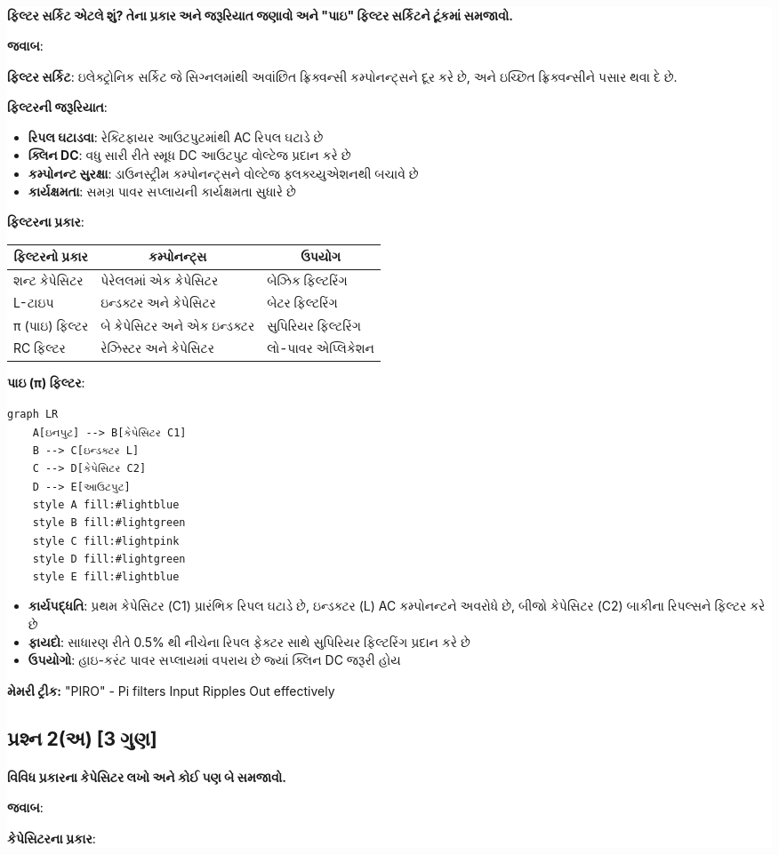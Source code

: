 **ફિલ્ટર સર્કિટ એટલે શું? તેના પ્રકાર અને જરૂરિયાત જણાવો અને "પાઇ" ફિલ્ટર સર્કિટને ટૂંકમાં સમજાવો.**

**જવાબ**:

**ફિલ્ટર સર્કિટ**: ઇલેક્ટ્રોનિક સર્કિટ જે સિગ્નલમાંથી અવાંછિત ફ્રિક્વન્સી કમ્પોનન્ટ્સને દૂર કરે છે, અને ઇચ્છિત ફ્રિક્વન્સીને પસાર થવા દે છે.

**ફિલ્ટરની જરૂરિયાત**:

- **રિપલ ઘટાડવા**: રેક્ટિફાયર આઉટપુટમાંથી AC રિપલ ઘટાડે છે
- **ક્લિન DC**: વધુ સારી રીતે સ્મૂધ DC આઉટપુટ વોલ્ટેજ પ્રદાન કરે છે
- **કમ્પોનન્ટ સુરક્ષા**: ડાઉનસ્ટ્રીમ કમ્પોનન્ટ્સને વોલ્ટેજ ફ્લક્ચ્યુએશનથી બચાવે છે
- **કાર્યક્ષમતા**: સમગ્ર પાવર સપ્લાયની કાર્યક્ષમતા સુધારે છે

**ફિલ્ટરના પ્રકાર**:

| **ફિલ્ટરનો પ્રકાર** | **કમ્પોનન્ટ્સ** | **ઉપયોગ** |
|---|---|---|
| શન્ટ કેપેસિટર | પેરેલલમાં એક કેપેસિટર | બેઝિક ફિલ્ટરિંગ |
| L-ટાઇપ | ઇન્ડક્ટર અને કેપેસિટર | બેટર ફિલ્ટરિંગ |
| π (પાઇ) ફિલ્ટર | બે કેપેસિટર અને એક ઇન્ડક્ટર | સુપિરિયર ફિલ્ટરિંગ |
| RC ફિલ્ટર | રેઝિસ્ટર અને કેપેસિટર | લો-પાવર એપ્લિકેશન |

**પાઇ (π) ફિલ્ટર**:

```mermaid
graph LR
    A[ઇનપુટ] --> B[કેપેસિટર C1]
    B --> C[ઇન્ડક્ટર L]
    C --> D[કેપેસિટર C2]
    D --> E[આઉટપુટ]
    style A fill:#lightblue
    style B fill:#lightgreen
    style C fill:#lightpink
    style D fill:#lightgreen
    style E fill:#lightblue
```

- **કાર્યપદ્ધતિ**: પ્રથમ કેપેસિટર (C1) પ્રારંભિક રિપલ ઘટાડે છે, ઇન્ડક્ટર (L) AC કમ્પોનન્ટને અવરોધે છે, બીજો કેપેસિટર (C2) બાકીના રિપલ્સને ફિલ્ટર કરે છે
- **ફાયદો**: સાધારણ રીતે 0.5% થી નીચેના રિપલ ફેક્ટર સાથે સુપિરિયર ફિલ્ટરિંગ પ્રદાન કરે છે
- **ઉપયોગો**: હાઇ-કરંટ પાવર સપ્લાયમાં વપરાય છે જ્યાં ક્લિન DC જરૂરી હોય

**મેમરી ટ્રીક:** "PIRO" - Pi filters Input Ripples Out effectively

## પ્રશ્ન 2(અ) [3 ગુણ]

**વિવિધ પ્રકારના કેપેસિટર લખો અને કોઈ પણ બે સમજાવો.**

**જવાબ**:

**કેપેસિટરના પ્રકાર**:
